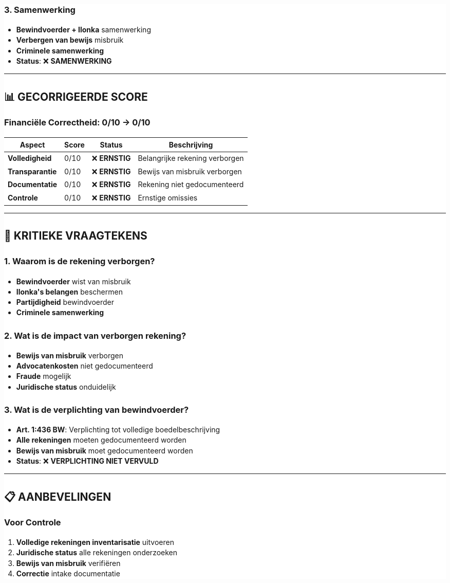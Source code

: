 ### **3. Samenwerking**
- **Bewindvoerder + Ilonka** samenwerking
- **Verbergen van bewijs** misbruik
- **Criminele samenwerking**
- **Status**: ❌ **SAMENWERKING**

---

## 📊 **GECORRIGEERDE SCORE**

### **Financiële Correctheid: 0/10 → 0/10**

| Aspect | Score | Status | Beschrijving |
|--------|-------|--------|--------------|
| **Volledigheid** | 0/10 | ❌ **ERNSTIG** | Belangrijke rekening verborgen |
| **Transparantie** | 0/10 | ❌ **ERNSTIG** | Bewijs van misbruik verborgen |
| **Documentatie** | 0/10 | ❌ **ERNSTIG** | Rekening niet gedocumenteerd |
| **Controle** | 0/10 | ❌ **ERNSTIG** | Ernstige omissies |

---

## 🎯 **KRITIEKE VRAAGTEKENS**

### **1. Waarom is de rekening verborgen?**
- **Bewindvoerder** wist van misbruik
- **Ilonka's belangen** beschermen
- **Partijdigheid** bewindvoerder
- **Criminele samenwerking**

### **2. Wat is de impact van verborgen rekening?**
- **Bewijs van misbruik** verborgen
- **Advocatenkosten** niet gedocumenteerd
- **Fraude** mogelijk
- **Juridische status** onduidelijk

### **3. Wat is de verplichting van bewindvoerder?**
- **Art. 1:436 BW**: Verplichting tot volledige boedelbeschrijving
- **Alle rekeningen** moeten gedocumenteerd worden
- **Bewijs van misbruik** moet gedocumenteerd worden
- **Status**: ❌ **VERPLICHTING NIET VERVULD**

---

## 📋 **AANBEVELINGEN**

### **Voor Controle**
1. **Volledige rekeningen inventarisatie** uitvoeren
2. **Juridische status** alle rekeningen onderzoeken
3. **Bewijs van misbruik** verifiëren
4. **Correctie** intake documentatie
